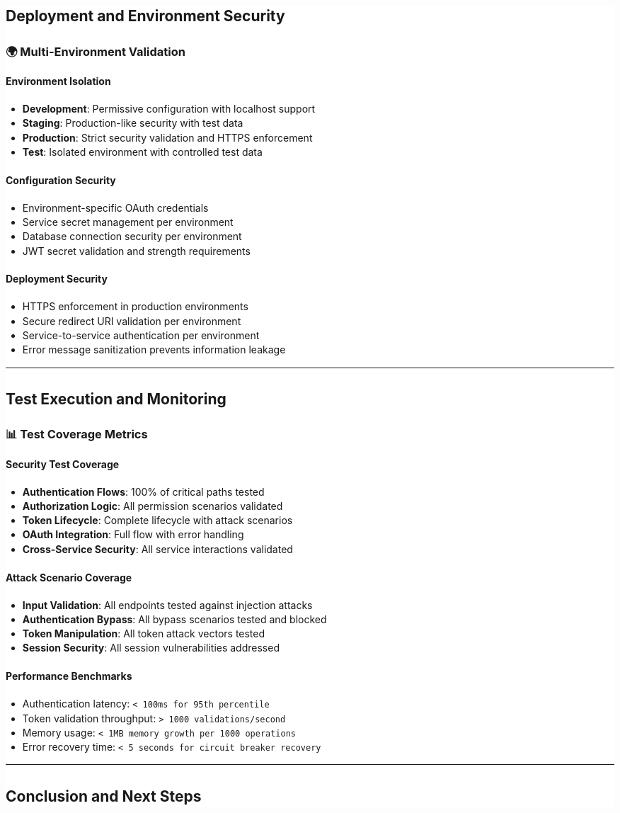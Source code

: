 ## Deployment and Environment Security

### 🌍 Multi-Environment Validation

#### **Environment Isolation**
- **Development**: Permissive configuration with localhost support
- **Staging**: Production-like security with test data
- **Production**: Strict security validation and HTTPS enforcement
- **Test**: Isolated environment with controlled test data

#### **Configuration Security**
- Environment-specific OAuth credentials
- Service secret management per environment  
- Database connection security per environment
- JWT secret validation and strength requirements

#### **Deployment Security**
- HTTPS enforcement in production environments
- Secure redirect URI validation per environment
- Service-to-service authentication per environment
- Error message sanitization prevents information leakage

---

## Test Execution and Monitoring

### 📊 Test Coverage Metrics

#### **Security Test Coverage**
- **Authentication Flows**: 100% of critical paths tested
- **Authorization Logic**: All permission scenarios validated
- **Token Lifecycle**: Complete lifecycle with attack scenarios
- **OAuth Integration**: Full flow with error handling
- **Cross-Service Security**: All service interactions validated

#### **Attack Scenario Coverage**  
- **Input Validation**: All endpoints tested against injection attacks
- **Authentication Bypass**: All bypass scenarios tested and blocked
- **Token Manipulation**: All token attack vectors tested
- **Session Security**: All session vulnerabilities addressed

#### **Performance Benchmarks**
- Authentication latency: `< 100ms for 95th percentile`
- Token validation throughput: `> 1000 validations/second`
- Memory usage: `< 1MB memory growth per 1000 operations`
- Error recovery time: `< 5 seconds for circuit breaker recovery`

---

## Conclusion and Next Steps
